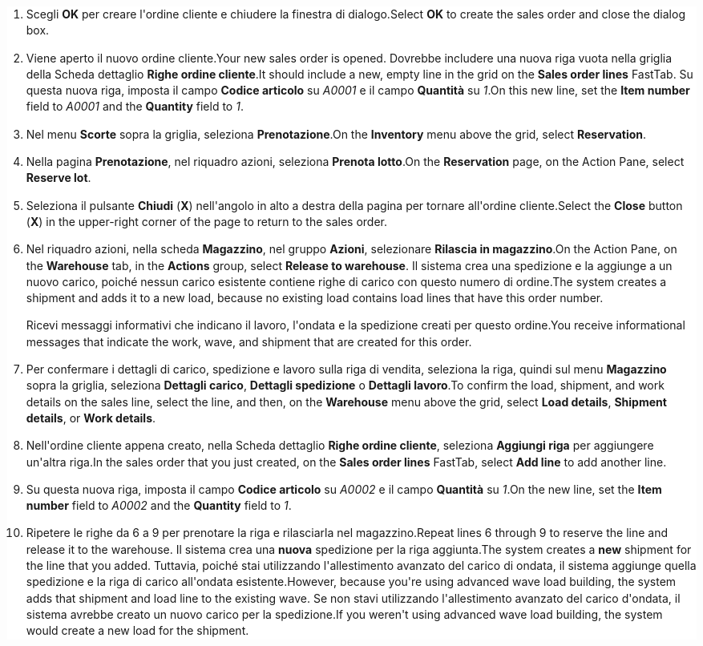 1. <span data-ttu-id="298d7-312">Scegli **OK** per creare l'ordine cliente e chiudere la finestra di dialogo.</span><span class="sxs-lookup"><span data-stu-id="298d7-312">Select **OK** to create the sales order and close the dialog box.</span></span>
1. <span data-ttu-id="298d7-313">Viene aperto il nuovo ordine cliente.</span><span class="sxs-lookup"><span data-stu-id="298d7-313">Your new sales order is opened.</span></span> <span data-ttu-id="298d7-314">Dovrebbe includere una nuova riga vuota nella griglia della Scheda dettaglio **Righe ordine cliente**.</span><span class="sxs-lookup"><span data-stu-id="298d7-314">It should include a new, empty line in the grid on the **Sales order lines** FastTab.</span></span> <span data-ttu-id="298d7-315">Su questa nuova riga, imposta il campo **Codice articolo** su *A0001* e il campo **Quantità** su *1*.</span><span class="sxs-lookup"><span data-stu-id="298d7-315">On this new line, set the **Item number** field to *A0001* and the **Quantity** field to *1*.</span></span>
1. <span data-ttu-id="298d7-316">Nel menu **Scorte** sopra la griglia, seleziona **Prenotazione**.</span><span class="sxs-lookup"><span data-stu-id="298d7-316">On the **Inventory** menu above the grid, select **Reservation**.</span></span>
1. <span data-ttu-id="298d7-317">Nella pagina **Prenotazione**, nel riquadro azioni, seleziona **Prenota lotto**.</span><span class="sxs-lookup"><span data-stu-id="298d7-317">On the **Reservation** page, on the Action Pane, select **Reserve lot**.</span></span>
1. <span data-ttu-id="298d7-318">Seleziona il pulsante **Chiudi** (**X**) nell'angolo in alto a destra della pagina per tornare all'ordine cliente.</span><span class="sxs-lookup"><span data-stu-id="298d7-318">Select the **Close** button (**X**) in the upper-right corner of the page to return to the sales order.</span></span>
1. <span data-ttu-id="298d7-319">Nel riquadro azioni, nella scheda **Magazzino**, nel gruppo **Azioni**, selezionare **Rilascia in magazzino**.</span><span class="sxs-lookup"><span data-stu-id="298d7-319">On the Action Pane, on the **Warehouse** tab, in the **Actions** group, select **Release to warehouse**.</span></span> <span data-ttu-id="298d7-320">Il sistema crea una spedizione e la aggiunge a un nuovo carico, poiché nessun carico esistente contiene righe di carico con questo numero di ordine.</span><span class="sxs-lookup"><span data-stu-id="298d7-320">The system creates a shipment and adds it to a new load, because no existing load contains load lines that have this order number.</span></span>

    <span data-ttu-id="298d7-321">Ricevi messaggi informativi che indicano il lavoro, l'ondata e la spedizione creati per questo ordine.</span><span class="sxs-lookup"><span data-stu-id="298d7-321">You receive informational messages that indicate the work, wave, and shipment that are created for this order.</span></span>

1. <span data-ttu-id="298d7-322">Per confermare i dettagli di carico, spedizione e lavoro sulla riga di vendita, seleziona la riga, quindi sul menu **Magazzino** sopra la griglia, seleziona **Dettagli carico**, **Dettagli spedizione** o **Dettagli lavoro**.</span><span class="sxs-lookup"><span data-stu-id="298d7-322">To confirm the load, shipment, and work details on the sales line, select the line, and then, on the **Warehouse** menu above the grid, select **Load details**, **Shipment details**, or **Work details**.</span></span>
1. <span data-ttu-id="298d7-323">Nell'ordine cliente appena creato, nella Scheda dettaglio **Righe ordine cliente**, seleziona **Aggiungi riga** per aggiungere un'altra riga.</span><span class="sxs-lookup"><span data-stu-id="298d7-323">In the sales order that you just created, on the **Sales order lines** FastTab, select **Add line** to add another line.</span></span>
1. <span data-ttu-id="298d7-324">Su questa nuova riga, imposta il campo **Codice articolo** su *A0002* e il campo **Quantità** su *1*.</span><span class="sxs-lookup"><span data-stu-id="298d7-324">On the new line, set the **Item number** field to *A0002* and the **Quantity** field to *1*.</span></span>
1. <span data-ttu-id="298d7-325">Ripetere le righe da 6 a 9 per prenotare la riga e rilasciarla nel magazzino.</span><span class="sxs-lookup"><span data-stu-id="298d7-325">Repeat lines 6 through 9 to reserve the line and release it to the warehouse.</span></span> <span data-ttu-id="298d7-326">Il sistema crea una **nuova** spedizione per la riga aggiunta.</span><span class="sxs-lookup"><span data-stu-id="298d7-326">The system creates a **new** shipment for the line that you added.</span></span> <span data-ttu-id="298d7-327">Tuttavia, poiché stai utilizzando l'allestimento avanzato del carico di ondata, il sistema aggiunge quella spedizione e la riga di carico all'ondata esistente.</span><span class="sxs-lookup"><span data-stu-id="298d7-327">However, because you're using advanced wave load building, the system adds that shipment and load line to the existing wave.</span></span> <span data-ttu-id="298d7-328">Se non stavi utilizzando l'allestimento avanzato del carico d'ondata, il sistema avrebbe creato un nuovo carico per la spedizione.</span><span class="sxs-lookup"><span data-stu-id="298d7-328">If you weren't using advanced wave load building, the system would create a new load for the shipment.</span></span>